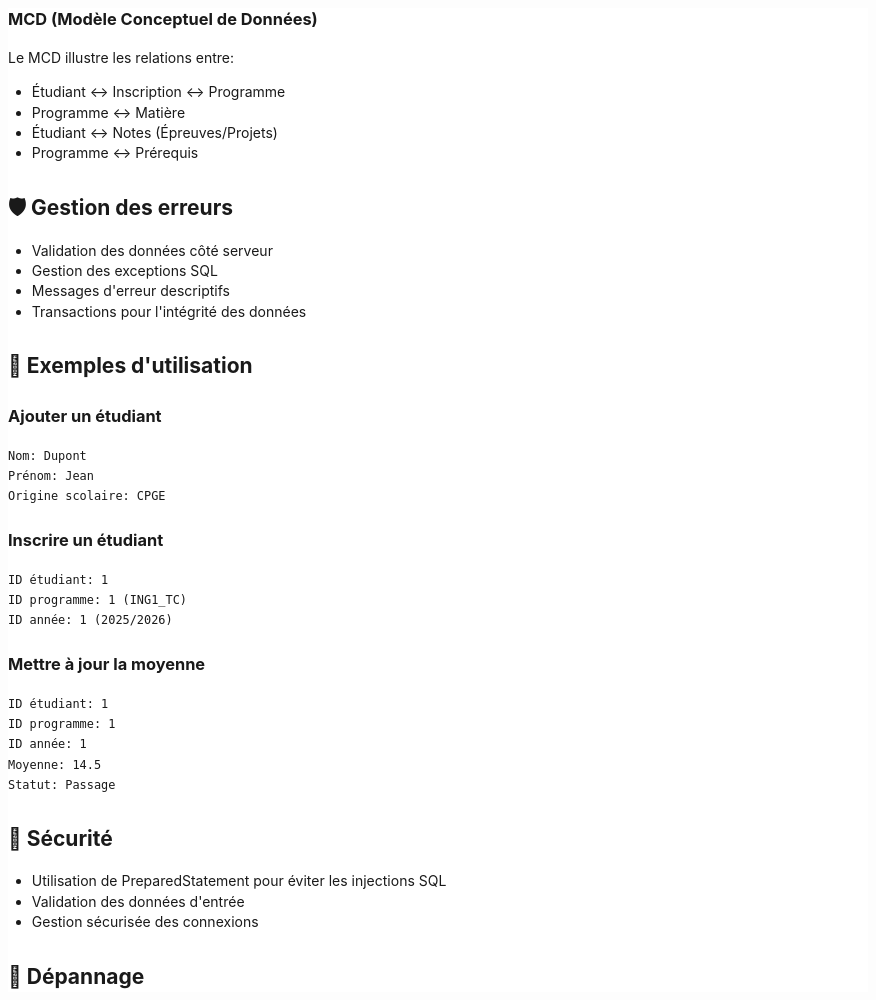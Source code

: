 ### MCD (Modèle Conceptuel de Données)

Le MCD illustre les relations entre:

- Étudiant ↔ Inscription ↔ Programme
- Programme ↔ Matière
- Étudiant ↔ Notes (Épreuves/Projets)
- Programme ↔ Prérequis

## 🛡️ Gestion des erreurs

- Validation des données côté serveur
- Gestion des exceptions SQL
- Messages d'erreur descriptifs
- Transactions pour l'intégrité des données

## 📝 Exemples d'utilisation

### Ajouter un étudiant

```
Nom: Dupont
Prénom: Jean
Origine scolaire: CPGE
```

### Inscrire un étudiant

```
ID étudiant: 1
ID programme: 1 (ING1_TC)
ID année: 1 (2025/2026)
```

### Mettre à jour la moyenne

```
ID étudiant: 1
ID programme: 1
ID année: 1
Moyenne: 14.5
Statut: Passage
```

## 🔐 Sécurité

- Utilisation de PreparedStatement pour éviter les injections SQL
- Validation des données d'entrée
- Gestion sécurisée des connexions

## 🐛 Dépannage

